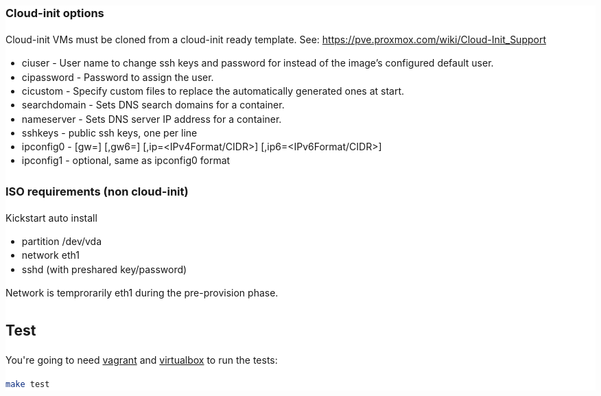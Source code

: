 ### Cloud-init options

Cloud-init VMs must be cloned from a cloud-init ready template.
See: https://pve.proxmox.com/wiki/Cloud-Init_Support

- ciuser - User name to change ssh keys and password for instead of the image’s configured default user.
- cipassword - Password to assign the user.
- cicustom - Specify custom files to replace the automatically generated ones at start.
- searchdomain - Sets DNS search domains for a container.
- nameserver - Sets DNS server IP address for a container.
- sshkeys - public ssh keys, one per line
- ipconfig0 - [gw=<GatewayIPv4>] [,gw6=<GatewayIPv6>] [,ip=<IPv4Format/CIDR>] [,ip6=<IPv6Format/CIDR>]
- ipconfig1 - optional, same as ipconfig0 format

### ISO requirements (non cloud-init)

Kickstart auto install

- partition /dev/vda
- network eth1
- sshd (with preshared key/password)

Network is temprorarily eth1 during the pre-provision phase.

## Test

You're going to need [vagrant](https://www.vagrantup.com/downloads) and [virtualbox](https://www.virtualbox.org/wiki/Downloads) to run the tests:

```sh
make test
```
